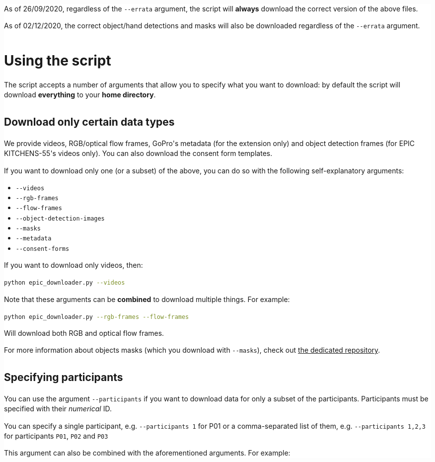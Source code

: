 As of 26/09/2020, regardless of the `--errata` argument, the script will **always** download the correct version of the
above files.

As of 02/12/2020, the correct object/hand detections and masks will also be downloaded regardless of the `--errata` argument.

# Using the script

The script accepts a number of arguments that allow you to specify what you want to download: by default the script will download **everything** to your **home directory**. 


## Download only certain data types

We provide videos, RGB/optical flow frames, GoPro's metadata (for the extension only) and object detection frames (for EPIC KITCHENS-55's videos only). You can also download the consent form templates.

If you want to download only one (or a subset) of the above, you can do so with the following self-explanatory arguments:

- `--videos`
- `--rgb-frames`
- `--flow-frames`
- `--object-detection-images`
- `--masks`
- `--metadata`
- `--consent-forms`

If you want to download only videos, then:

```bash
python epic_downloader.py --videos
```

Note that these arguments can be **combined** to download multiple things. For example:

```bash
python epic_downloader.py --rgb-frames --flow-frames
```

Will download both RGB and optical flow frames. 

For more information about objects masks (which you download with `--masks`), check out [the dedicated repository](https://github.com/epic-kitchens/epic-kitchens-100-object-masks).

## Specifying participants

You can use the argument `--participants` if you want to download data for only a subset of the participants. Participants must be specified with their *numerical* ID. 

You can specify a single participant, e.g. `--participants 1` for P01 or a comma-separated list of them, e.g. `--participants 1,2,3` for participants `P01`, `P02` and `P03`

This argument can also be combined with the aforementioned arguments. For example:
